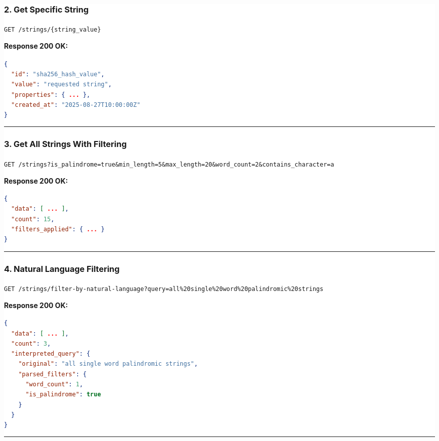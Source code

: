 
### 2. Get Specific String

```
GET /strings/{string_value}
```

**Response 200 OK:**

```json
{
  "id": "sha256_hash_value",
  "value": "requested string",
  "properties": { ... },
  "created_at": "2025-08-27T10:00:00Z"
}
```

---

### 3. Get All Strings With Filtering

```
GET /strings?is_palindrome=true&min_length=5&max_length=20&word_count=2&contains_character=a
```

**Response 200 OK:**

```json
{
  "data": [ ... ],
  "count": 15,
  "filters_applied": { ... }
}
```

---

### 4. Natural Language Filtering

```
GET /strings/filter-by-natural-language?query=all%20single%20word%20palindromic%20strings
```

**Response 200 OK:**

```json
{
  "data": [ ... ],
  "count": 3,
  "interpreted_query": {
    "original": "all single word palindromic strings",
    "parsed_filters": {
      "word_count": 1,
      "is_palindrome": true
    }
  }
}
```

---